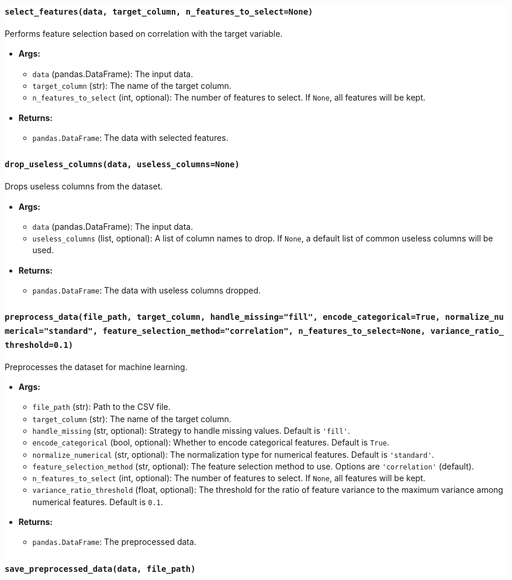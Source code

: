 ### `select_features(data, target_column, n_features_to_select=None)`

Performs feature selection based on correlation with the target variable.

- **Args:**

  - `data` (pandas.DataFrame): The input data.
  - `target_column` (str): The name of the target column.
  - `n_features_to_select` (int, optional): The number of features to select. If `None`, all features will be kept.

- **Returns:**
  - `pandas.DataFrame`: The data with selected features.

### `drop_useless_columns(data, useless_columns=None)`

Drops useless columns from the dataset.

- **Args:**

  - `data` (pandas.DataFrame): The input data.
  - `useless_columns` (list, optional): A list of column names to drop. If `None`, a default list of common useless columns will be used.

- **Returns:**
  - `pandas.DataFrame`: The data with useless columns dropped.

### `preprocess_data(file_path, target_column, handle_missing="fill", encode_categorical=True, normalize_numerical="standard", feature_selection_method="correlation", n_features_to_select=None, variance_ratio_threshold=0.1)`

Preprocesses the dataset for machine learning.

- **Args:**

  - `file_path` (str): Path to the CSV file.
  - `target_column` (str): The name of the target column.
  - `handle_missing` (str, optional): Strategy to handle missing values. Default is `'fill'`.
  - `encode_categorical` (bool, optional): Whether to encode categorical features. Default is `True`.
  - `normalize_numerical` (str, optional): The normalization type for numerical features. Default is `'standard'`.
  - `feature_selection_method` (str, optional): The feature selection method to use. Options are `'correlation'` (default).
  - `n_features_to_select` (int, optional): The number of features to select. If `None`, all features will be kept.
  - `variance_ratio_threshold` (float, optional): The threshold for the ratio of feature variance to the maximum variance among numerical features. Default is `0.1`.

- **Returns:**
  - `pandas.DataFrame`: The preprocessed data.

### `save_preprocessed_data(data, file_path)`
